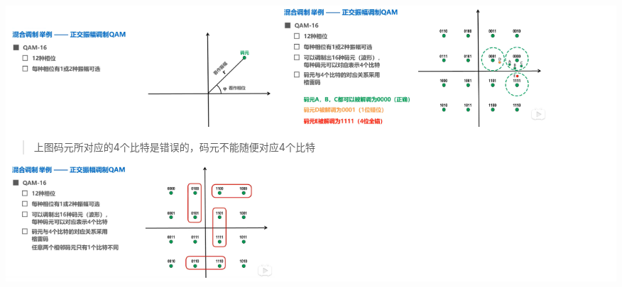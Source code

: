 <img src="./attachments/image-20201008155955169.png" alt="image-20201008155955169" style="zoom:37%;" />

<img src="./attachments/image-20201008160133748.png" alt="image-20201008160133748" style="zoom:37%;" />

> 上图码元所对应的4个比特是错误的，码元不能随便对应4个比特

<img src="./attachments/image-20201008160208060.png" alt="image-20201008160208060" style="zoom:37%;" />
